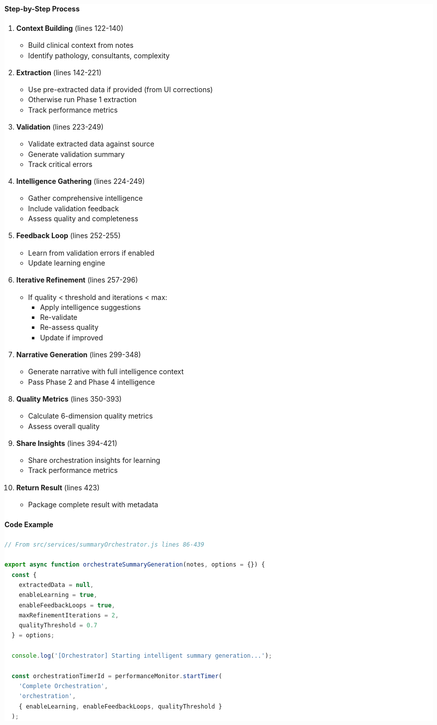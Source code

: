 #### Step-by-Step Process

1. **Context Building** (lines 122-140)
   - Build clinical context from notes
   - Identify pathology, consultants, complexity

2. **Extraction** (lines 142-221)
   - Use pre-extracted data if provided (from UI corrections)
   - Otherwise run Phase 1 extraction
   - Track performance metrics

3. **Validation** (lines 223-249)
   - Validate extracted data against source
   - Generate validation summary
   - Track critical errors

4. **Intelligence Gathering** (lines 224-249)
   - Gather comprehensive intelligence
   - Include validation feedback
   - Assess quality and completeness

5. **Feedback Loop** (lines 252-255)
   - Learn from validation errors if enabled
   - Update learning engine

6. **Iterative Refinement** (lines 257-296)
   - If quality < threshold and iterations < max:
     - Apply intelligence suggestions
     - Re-validate
     - Re-assess quality
     - Update if improved

7. **Narrative Generation** (lines 299-348)
   - Generate narrative with full intelligence context
   - Pass Phase 2 and Phase 4 intelligence

8. **Quality Metrics** (lines 350-393)
   - Calculate 6-dimension quality metrics
   - Assess overall quality

9. **Share Insights** (lines 394-421)
   - Share orchestration insights for learning
   - Track performance metrics

10. **Return Result** (lines 423)
    - Package complete result with metadata

#### Code Example

```javascript
// From src/services/summaryOrchestrator.js lines 86-439

export async function orchestrateSummaryGeneration(notes, options = {}) {
  const {
    extractedData = null,
    enableLearning = true,
    enableFeedbackLoops = true,
    maxRefinementIterations = 2,
    qualityThreshold = 0.7
  } = options;

  console.log('[Orchestrator] Starting intelligent summary generation...');

  const orchestrationTimerId = performanceMonitor.startTimer(
    'Complete Orchestration',
    'orchestration',
    { enableLearning, enableFeedbackLoops, qualityThreshold }
  );
```

  [category: string]: any
